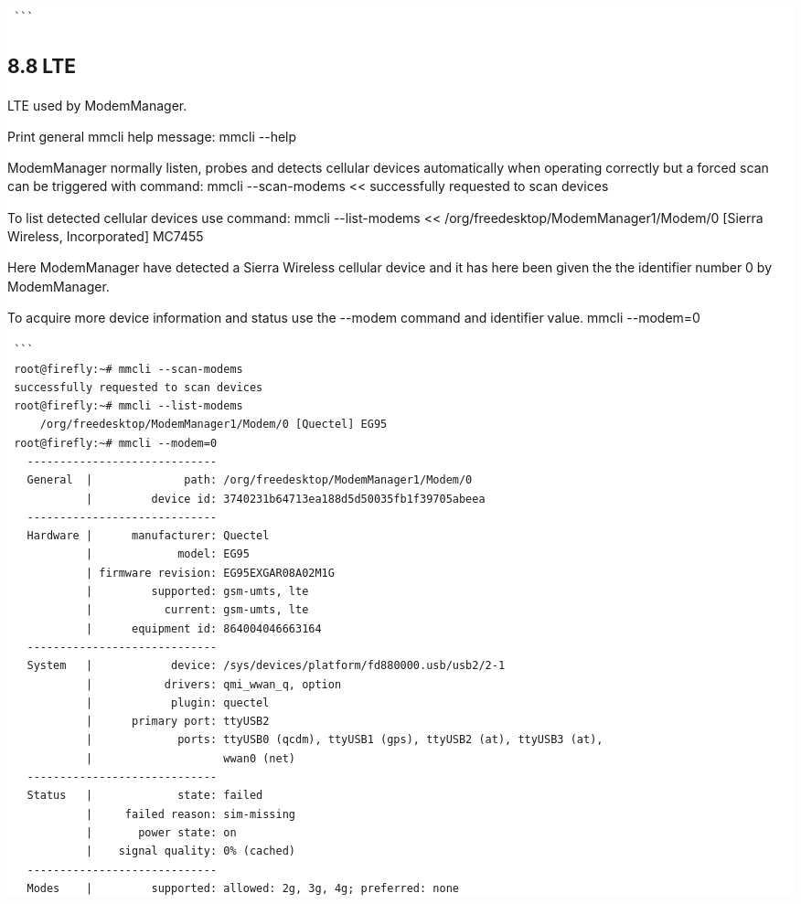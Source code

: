      ```

## 8.8 LTE

LTE used by ModemManager.

Print general mmcli help message:
 mmcli --help
 
 ModemManager normally listen, probes and detects cellular devices automatically when operating correctly but a forced scan can be triggered with command:
 mmcli --scan-modems
 << successfully requested to scan devices
 
 To list detected cellular devices use command:
 mmcli --list-modems
 << /org/freedesktop/ModemManager1/Modem/0 [Sierra Wireless, Incorporated] MC7455
 
 Here ModemManager have detected a Sierra Wireless cellular device and it has here been given the the identifier number 0 by ModemManager.
 
 To acquire more device information and status use the --modem command and identifier value.
 mmcli --modem=0

     ```
     root@firefly:~# mmcli --scan-modems
     successfully requested to scan devices
     root@firefly:~# mmcli --list-modems
         /org/freedesktop/ModemManager1/Modem/0 [Quectel] EG95
     root@firefly:~# mmcli --modem=0
       -----------------------------
       General  |              path: /org/freedesktop/ModemManager1/Modem/0
                |         device id: 3740231b64713ea188d5d50035fb1f39705abeea
       -----------------------------
       Hardware |      manufacturer: Quectel
                |             model: EG95
                | firmware revision: EG95EXGAR08A02M1G
                |         supported: gsm-umts, lte
                |           current: gsm-umts, lte
                |      equipment id: 864004046663164
       -----------------------------
       System   |            device: /sys/devices/platform/fd880000.usb/usb2/2-1
                |           drivers: qmi_wwan_q, option
                |            plugin: quectel
                |      primary port: ttyUSB2
                |             ports: ttyUSB0 (qcdm), ttyUSB1 (gps), ttyUSB2 (at), ttyUSB3 (at),
                |                    wwan0 (net)
       -----------------------------
       Status   |             state: failed
                |     failed reason: sim-missing
                |       power state: on
                |    signal quality: 0% (cached)
       -----------------------------
       Modes    |         supported: allowed: 2g, 3g, 4g; preferred: none